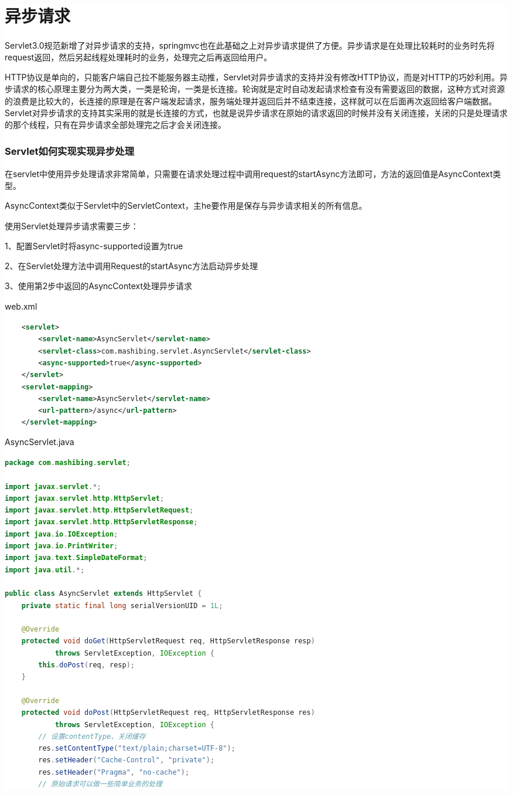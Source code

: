 # 异步请求

​		Servlet3.0规范新增了对异步请求的支持，springmvc也在此基础之上对异步请求提供了方便。异步请求是在处理比较耗时的业务时先将request返回，然后另起线程处理耗时的业务，处理完之后再返回给用户。

​		HTTP协议是单向的，只能客户端自己拉不能服务器主动推，Servlet对异步请求的支持并没有修改HTTP协议，而是对HTTP的巧妙利用。异步请求的核心原理主要分为两大类，一类是轮询，一类是长连接。轮询就是定时自动发起请求检查有没有需要返回的数据，这种方式对资源的浪费是比较大的，长连接的原理是在客户端发起请求，服务端处理并返回后并不结束连接，这样就可以在后面再次返回给客户端数据。Servlet对异步请求的支持其实采用的就是长连接的方式，也就是说异步请求在原始的请求返回的时候并没有关闭连接，关闭的只是处理请求的那个线程，只有在异步请求全部处理完之后才会关闭连接。

### Servlet如何实现实现异步处理

​		在servlet中使用异步处理请求非常简单，只需要在请求处理过程中调用request的startAsync方法即可，方法的返回值是AsyncContext类型。

​		AsyncContext类似于Servlet中的ServletContext，主he要作用是保存与异步请求相关的所有信息。

使用Servlet处理异步请求需要三步：

1、配置Servlet时将async-supported设置为true

2、在Servlet处理方法中调用Request的startAsync方法启动异步处理

3、使用第2步中返回的AsyncContext处理异步请求

web.xml

```xml
    <servlet>
        <servlet-name>AsyncServlet</servlet-name>
        <servlet-class>com.mashibing.servlet.AsyncServlet</servlet-class>
        <async-supported>true</async-supported>
    </servlet>
    <servlet-mapping>
        <servlet-name>AsyncServlet</servlet-name>
        <url-pattern>/async</url-pattern>
    </servlet-mapping>
```

AsyncServlet.java

```java
package com.mashibing.servlet;

import javax.servlet.*;
import javax.servlet.http.HttpServlet;
import javax.servlet.http.HttpServletRequest;
import javax.servlet.http.HttpServletResponse;
import java.io.IOException;
import java.io.PrintWriter;
import java.text.SimpleDateFormat;
import java.util.*;

public class AsyncServlet extends HttpServlet {
    private static final long serialVersionUID = 1L;

    @Override
    protected void doGet(HttpServletRequest req, HttpServletResponse resp)
            throws ServletException, IOException {
        this.doPost(req, resp);
    }

    @Override
    protected void doPost(HttpServletRequest req, HttpServletResponse res)
            throws ServletException, IOException {
        // 设置contentType、关闭缓存
        res.setContentType("text/plain;charset=UTF-8");
        res.setHeader("Cache-Control", "private");
        res.setHeader("Pragma", "no-cache");
        // 原始请求可以做一些简单业务的处理
```